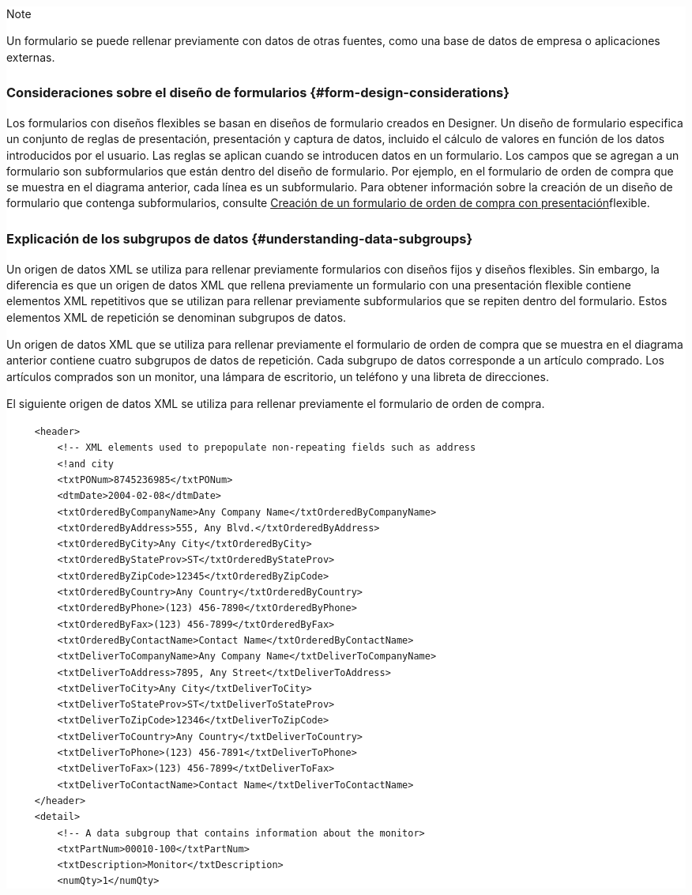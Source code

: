 >[!NOTE]
>
>Un formulario se puede rellenar previamente con datos de otras fuentes, como una base de datos de empresa o aplicaciones externas.

### Consideraciones sobre el diseño de formularios {#form-design-considerations}

Los formularios con diseños flexibles se basan en diseños de formulario creados en Designer. Un diseño de formulario especifica un conjunto de reglas de presentación, presentación y captura de datos, incluido el cálculo de valores en función de los datos introducidos por el usuario. Las reglas se aplican cuando se introducen datos en un formulario. Los campos que se agregan a un formulario son subformularios que están dentro del diseño de formulario. Por ejemplo, en el formulario de orden de compra que se muestra en el diagrama anterior, cada línea es un subformulario. Para obtener información sobre la creación de un diseño de formulario que contenga subformularios, consulte [Creación de un formulario de orden de compra con presentación](https://www.adobe.com/go/learn_aemforms_qs_poformflowable_9)flexible.

### Explicación de los subgrupos de datos {#understanding-data-subgroups}

Un origen de datos XML se utiliza para rellenar previamente formularios con diseños fijos y diseños flexibles. Sin embargo, la diferencia es que un origen de datos XML que rellena previamente un formulario con una presentación flexible contiene elementos XML repetitivos que se utilizan para rellenar previamente subformularios que se repiten dentro del formulario. Estos elementos XML de repetición se denominan subgrupos de datos.

Un origen de datos XML que se utiliza para rellenar previamente el formulario de orden de compra que se muestra en el diagrama anterior contiene cuatro subgrupos de datos de repetición. Cada subgrupo de datos corresponde a un artículo comprado. Los artículos comprados son un monitor, una lámpara de escritorio, un teléfono y una libreta de direcciones.

El siguiente origen de datos XML se utiliza para rellenar previamente el formulario de orden de compra.

```as3
     <header>  
         <!-- XML elements used to prepopulate non-repeating fields such as address 
         <!and city  
         <txtPONum>8745236985</txtPONum>  
         <dtmDate>2004-02-08</dtmDate>  
         <txtOrderedByCompanyName>Any Company Name</txtOrderedByCompanyName>  
         <txtOrderedByAddress>555, Any Blvd.</txtOrderedByAddress>  
         <txtOrderedByCity>Any City</txtOrderedByCity>  
         <txtOrderedByStateProv>ST</txtOrderedByStateProv>  
         <txtOrderedByZipCode>12345</txtOrderedByZipCode>  
         <txtOrderedByCountry>Any Country</txtOrderedByCountry>  
         <txtOrderedByPhone>(123) 456-7890</txtOrderedByPhone>  
         <txtOrderedByFax>(123) 456-7899</txtOrderedByFax>  
         <txtOrderedByContactName>Contact Name</txtOrderedByContactName>  
         <txtDeliverToCompanyName>Any Company Name</txtDeliverToCompanyName>  
         <txtDeliverToAddress>7895, Any Street</txtDeliverToAddress>  
         <txtDeliverToCity>Any City</txtDeliverToCity>  
         <txtDeliverToStateProv>ST</txtDeliverToStateProv>  
         <txtDeliverToZipCode>12346</txtDeliverToZipCode>  
         <txtDeliverToCountry>Any Country</txtDeliverToCountry>  
         <txtDeliverToPhone>(123) 456-7891</txtDeliverToPhone>  
         <txtDeliverToFax>(123) 456-7899</txtDeliverToFax>  
         <txtDeliverToContactName>Contact Name</txtDeliverToContactName>  
     </header>  
     <detail>  
         <!-- A data subgroup that contains information about the monitor> 
         <txtPartNum>00010-100</txtPartNum>  
         <txtDescription>Monitor</txtDescription>  
         <numQty>1</numQty>  
```